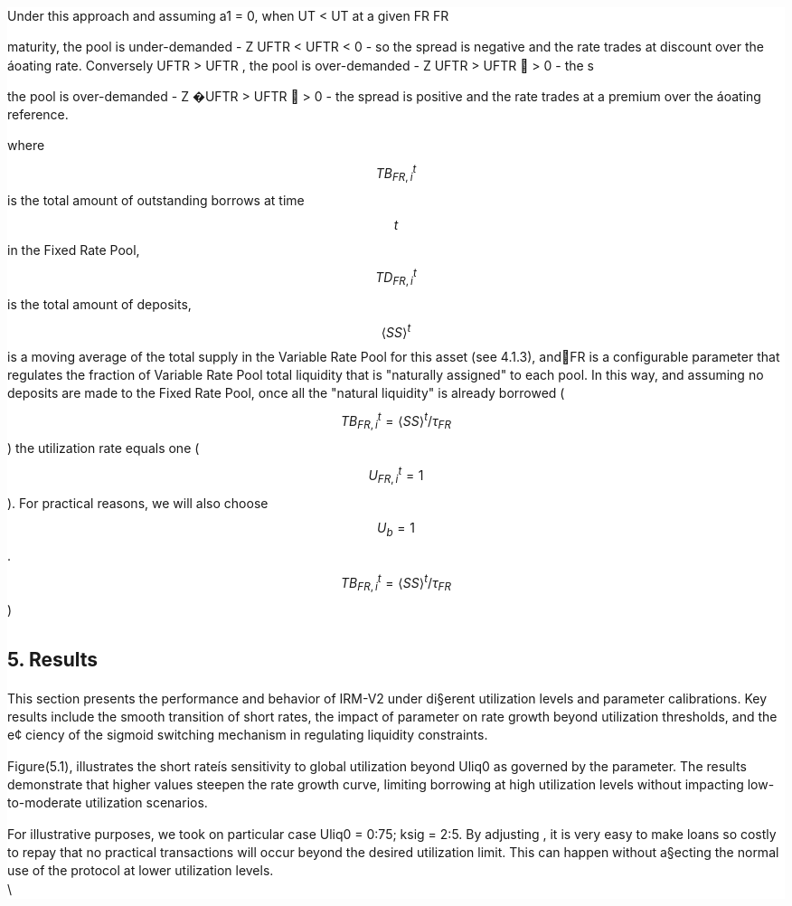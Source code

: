 Under this approach and assuming a1 = 0, when UT < UT at a given FR FR

maturity, the pool is under-demanded - Z UFTR < UFTR < 0 - so the spread is negative and the rate trades at discount over the áoating rate. Conversely UFTR > UFTR , the pool is over-demanded - Z UFTR > UFTR  > 0 - the s

the pool is over-demanded - Z �UFTR > UFTR  > 0 - the spread is positive and the rate trades at a premium over the áoating reference.

where $$TB_{FR,i}^t$$ is the total amount of outstanding borrows at time $$t$$ in the Fixed Rate Pool, $$TD_{FR,i}^t$$ is the total amount of deposits, $$⟨SS⟩^t$$ is a moving average of the total supply in the Variable Rate Pool for this asset (see 4.1.3), andFR is a configurable parameter that regulates the fraction of Variable Rate Pool total liquidity that is "naturally assigned" to each pool. In this way, and assuming no deposits are made to the Fixed Rate Pool, once all the "natural liquidity" is already borrowed ($$TB_{FR,i}^t=⟨SS⟩^t/\tau_{FR}$$) the utilization rate equals one ($$U_{FR,i}^t=1$$). For practical reasons, we will also choose $$U_b=1$$. $$TB_{FR,i}^t=⟨SS⟩^t/\tau_{FR}$$)





## 5. Results



This section presents the performance and behavior of IRM-V2 under di§erent utilization levels and parameter calibrations. Key results include the smooth transition of short rates, the impact of parameter on rate growth beyond utilization thresholds, and the e¢ ciency of the sigmoid switching mechanism in regulating liquidity constraints.

Figure(5.1), illustrates the short rateís sensitivity to global utilization beyond Uliq0 as governed by the parameter. The results demonstrate that higher values steepen the rate growth curve, limiting borrowing at high utilization levels without impacting low-to-moderate utilization scenarios.

For illustrative purposes, we took on particular case Uliq0 = 0:75; ksig = 2:5. By adjusting , it is very easy to make loans so costly to repay that no practical transactions will occur beyond the desired utilization limit. This can happen without a§ecting the normal use of the protocol at lower utilization levels.\
\

